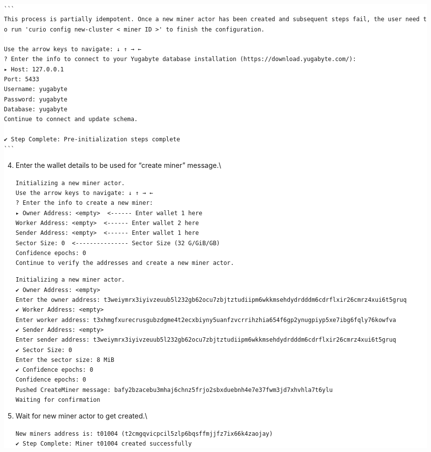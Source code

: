 
    ```
    This process is partially idempotent. Once a new miner actor has been created and subsequent steps fail, the user need to run 'curio config new-cluster < miner ID >' to finish the configuration.

    Use the arrow keys to navigate: ↓ ↑ → ←
    ? Enter the info to connect to your Yugabyte database installation (https://download.yugabyte.com/):
    ▸ Host: 127.0.0.1
    Port: 5433
    Username: yugabyte
    Password: yugabyte
    Database: yugabyte
    Continue to connect and update schema.

    ✔ Step Complete: Pre-initialization steps complete
    ```
4.  Enter the wallet details to be used for “create miner” message.\


    ```
    Initializing a new miner actor.
    Use the arrow keys to navigate: ↓ ↑ → ←
    ? Enter the info to create a new miner:
    ▸ Owner Address: <empty>  <------ Enter wallet 1 here
    Worker Address: <empty>  <------ Enter wallet 2 here
    Sender Address: <empty>  <------ Enter wallet 1 here
    Sector Size: 0  <--------------- Sector Size (32 G/GiB/GB)
    Confidence epochs: 0
    Continue to verify the addresses and create a new miner actor.
    ```

    ```
    Initializing a new miner actor.
    ✔ Owner Address: <empty>
    Enter the owner address: t3weiymrx3iyivzeuub5l232gb62ocu7zbjtztudiipm6wkkmsehdydrdddm6cdrflxir26cmrz4xui6t5gruq
    ✔ Worker Address: <empty>
    Enter worker address: t3xhmgfxurecrusgubzdgme4t2ecxbiyny5uanfzvcrrihzhia654f6gp2ynugpiyp5xe7ibg6fqly76kowfva
    ✔ Sender Address: <empty>
    Enter sender address: t3weiymrx3iyivzeuub5l232gb62ocu7zbjtztudiipm6wkkmsehdydrdddm6cdrflxir26cmrz4xui6t5gruq
    ✔ Sector Size: 0
    Enter the sector size: 8 MiB
    ✔ Confidence epochs: 0
    Confidence epochs: 0
    Pushed CreateMiner message: bafy2bzacebu3mhaj6chnz5frjo2sbxduebnh4e7e37fwm3jd7xhvhla7t6ylu
    Waiting for confirmation
    ```
5.  Wait for new miner actor to get created.\


    ```
    New miners address is: t01004 (t2cmgqvicpcil5zlp6bqsffmjjfz7ix66k4zaojay)
    ✔ Step Complete: Miner t01004 created successfully
